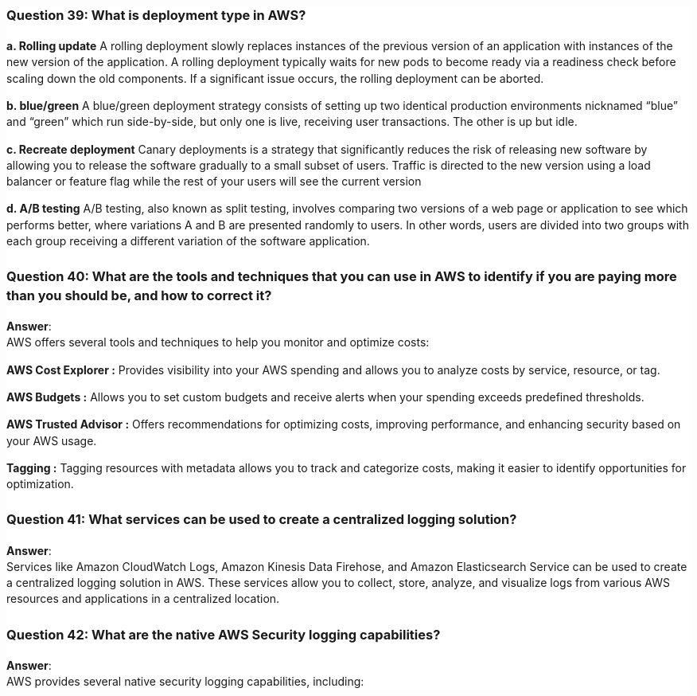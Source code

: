 ### Question 39: What is deployment type in AWS?

**a. Rolling update**
A rolling deployment slowly replaces instances of the previous version of an application with instances of the new version of the application. A rolling deployment typically waits for new pods to become ready via a readiness check before scaling down the old components. If a significant issue occurs, the rolling deployment can be aborted.

**b.  blue/green**
A blue/green deployment strategy consists of setting up two identical production environments nicknamed “blue” and “green” which run side-by-side, but only one is live, receiving user transactions. The other is up but idle.

**c.  Recreate deployment**
Canary deployments is a strategy that significantly reduces the risk of releasing new software by allowing you to release the software gradually to a small subset of users. Traffic is directed to the new version using a load balancer or feature flag while the rest of your users will see the current version 

**d. A/B testing**
A/B testing, also known as split testing, involves comparing two versions of a web page or application to see which performs better, where variations A and B are presented randomly to users. In other words, users are divided into two groups with each group receiving a different variation of the software application. 

### Question 40: What are the tools and techniques that you can use in AWS to identify if you are paying more than you should be, and how to correct it?
**Answer**:  
AWS offers several tools and techniques to help you monitor and optimize costs:

**AWS Cost Explorer :** Provides visibility into your AWS spending and allows you to analyze costs by service, resource, or tag.

**AWS Budgets :** Allows you to set custom budgets and receive alerts when your spending exceeds predefined thresholds.

**AWS Trusted Advisor :** Offers recommendations for optimizing costs, improving performance, and enhancing security based on your AWS usage.

**Tagging :** Tagging resources with metadata allows you to track and categorize costs, making it easier to identify opportunities for optimization.

### Question 41: What services can be used to create a centralized logging solution?
**Answer**:  
Services like Amazon CloudWatch Logs, Amazon Kinesis Data Firehose, and Amazon Elasticsearch Service can be used to create a centralized logging solution in AWS. These services allow you to collect, store, analyze, and visualize logs from various AWS resources and applications in a centralized location.

### Question 42: What are the native AWS Security logging capabilities?
**Answer**:  
AWS provides several native security logging capabilities, including:
